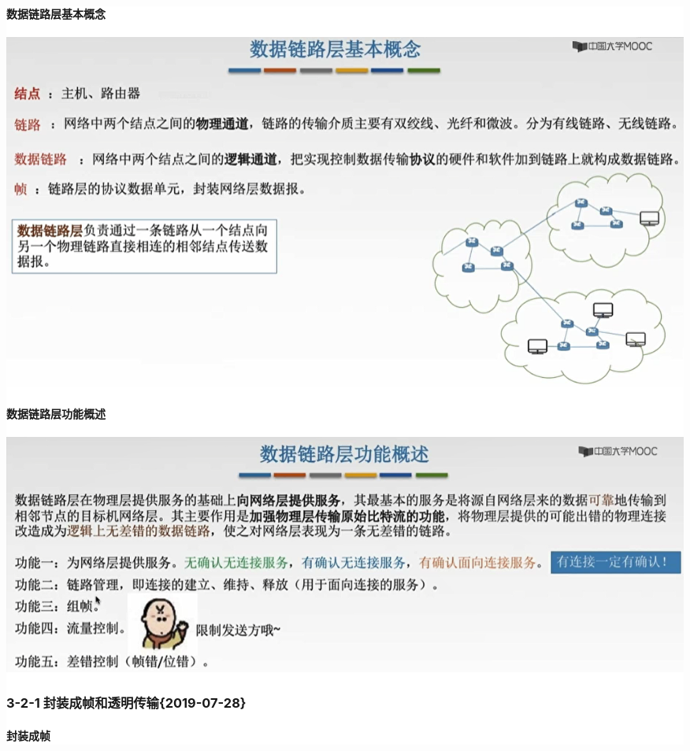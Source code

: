 #### 数据链路层基本概念

![数据链路层基本概念](./images/CN/3-1-1-1数据链路层基本概念.png)

#### 数据链路层功能概述

![数据链路层功能概述](./images/CN/3-1-1-2数据链路层功能概述.png)

### 3-2-1 封装成帧和透明传输{2019-07-28}

#### 封装成帧

